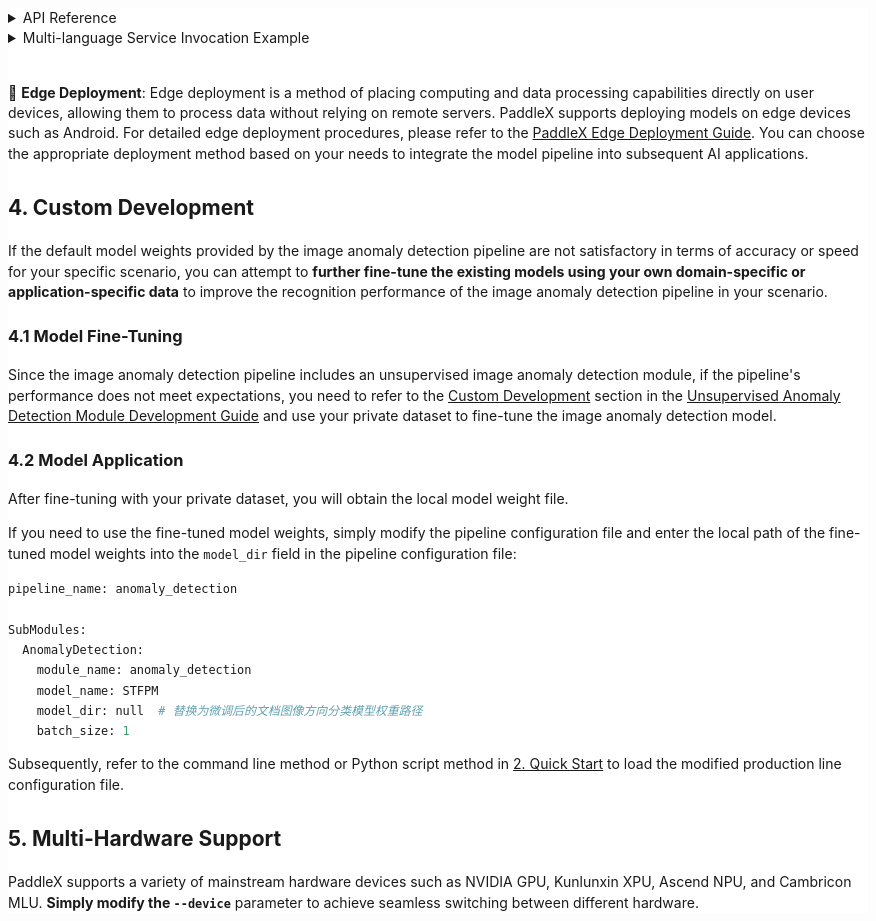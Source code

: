 <details><summary>API Reference</summary></details>

<details><summary>Multi-language Service Invocation Example</summary></details>
<br/>

📱 <b>Edge Deployment</b>: Edge deployment is a method of placing computing and data processing capabilities directly on user devices, allowing them to process data without relying on remote servers. PaddleX supports deploying models on edge devices such as Android. For detailed edge deployment procedures, please refer to the [PaddleX Edge Deployment Guide](../../../pipeline_deploy/edge_deploy.en.md).
You can choose the appropriate deployment method based on your needs to integrate the model pipeline into subsequent AI applications.

## 4. Custom Development
If the default model weights provided by the image anomaly detection pipeline are not satisfactory in terms of accuracy or speed for your specific scenario, you can attempt to <b>further fine-tune the existing models using your own domain-specific or application-specific data</b> to improve the recognition performance of the image anomaly detection pipeline in your scenario.

### 4.1 Model Fine-Tuning
Since the image anomaly detection pipeline includes an unsupervised image anomaly detection module, if the pipeline's performance does not meet expectations, you need to refer to the [Custom Development](../../../module_usage/tutorials/cv_modules/anomaly_detection.en.md) section in the [Unsupervised Anomaly Detection Module Development Guide](../../../module_usage/tutorials/cv_modules/anomaly_detection.en.md) and use your private dataset to fine-tune the image anomaly detection model.

### 4.2 Model Application
After fine-tuning with your private dataset, you will obtain the local model weight file.

If you need to use the fine-tuned model weights, simply modify the pipeline configuration file and enter the local path of the fine-tuned model weights into the `model_dir` field in the pipeline configuration file:

```python
pipeline_name: anomaly_detection

SubModules:
  AnomalyDetection:
    module_name: anomaly_detection
    model_name: STFPM
    model_dir: null  # 替换为微调后的文档图像方向分类模型权重路径
    batch_size: 1
```

Subsequently, refer to the command line method or Python script method in [2. Quick Start]() to load the modified production line configuration file.

##  5. Multi-Hardware Support
PaddleX supports a variety of mainstream hardware devices such as NVIDIA GPU, Kunlunxin XPU, Ascend NPU, and Cambricon MLU. <b>Simply modify the `--device`</b> parameter to achieve seamless switching between different hardware.
